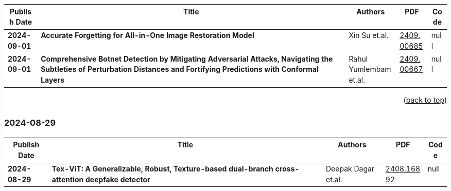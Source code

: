 |Publish Date|Title|Authors|PDF|Code|
|---|---|---|---|---|
|**2024-09-01**|**Accurate Forgetting for All-in-One Image Restoration Model**|Xin Su et.al.|[2409.00685](http://arxiv.org/abs/2409.00685)|null|
|**2024-09-01**|**Comprehensive Botnet Detection by Mitigating Adversarial Attacks, Navigating the Subtleties of Perturbation Distances and Fortifying Predictions with Conformal Layers**|Rahul Yumlembam et.al.|[2409.00667](http://arxiv.org/abs/2409.00667)|null|
<p align=right>(<a href=#updated-on-20241206>back to top</a>)</p>

<h3>2024-08-29</h3>

|Publish Date|Title|Authors|PDF|Code|
|---|---|---|---|---|
|**2024-08-29**|**Tex-ViT: A Generalizable, Robust, Texture-based dual-branch cross-attention deepfake detector**|Deepak Dagar et.al.|[2408.16892](http://arxiv.org/abs/2408.16892)|null|
